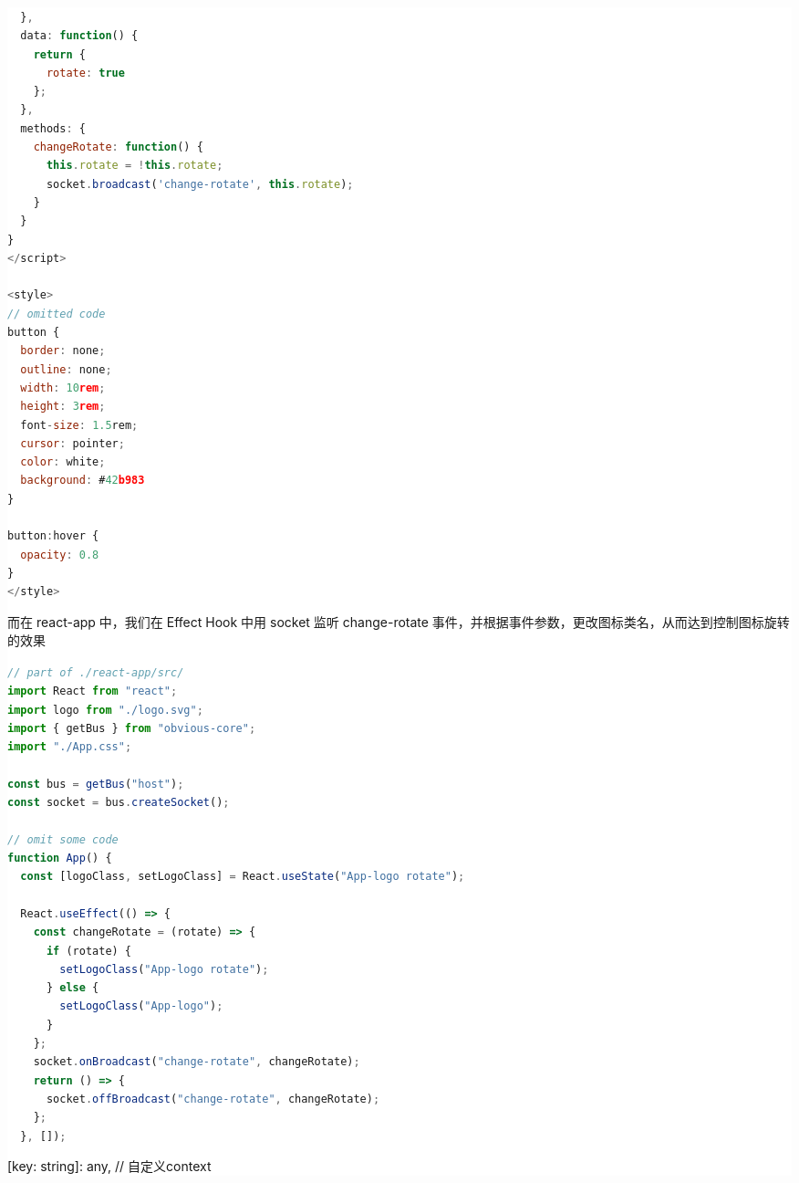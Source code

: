 ```js
  },
  data: function() {
    return {
      rotate: true
    };
  },
  methods: {
    changeRotate: function() {
      this.rotate = !this.rotate;
      socket.broadcast('change-rotate', this.rotate);
    }
  }
}
</script>

<style>
// omitted code
button {
  border: none;
  outline: none;
  width: 10rem;
  height: 3rem;
  font-size: 1.5rem;
  cursor: pointer;
  color: white;
  background: #42b983
}

button:hover {
  opacity: 0.8
}
</style>
```

而在 react-app 中，我们在 Effect Hook 中用 socket 监听 change-rotate 事件，并根据事件参数，更改图标类名，从而达到控制图标旋转的效果

```js
// part of ./react-app/src/
import React from "react";
import logo from "./logo.svg";
import { getBus } from "obvious-core";
import "./App.css";

const bus = getBus("host");
const socket = bus.createSocket();

// omit some code
function App() {
  const [logoClass, setLogoClass] = React.useState("App-logo rotate");

  React.useEffect(() => {
    const changeRotate = (rotate) => {
      if (rotate) {
        setLogoClass("App-logo rotate");
      } else {
        setLogoClass("App-logo");
      }
    };
    socket.onBroadcast("change-rotate", changeRotate);
    return () => {
      socket.offBroadcast("change-rotate", changeRotate);
    };
  }, []);

```

  [key: string]: any, // 自定义context